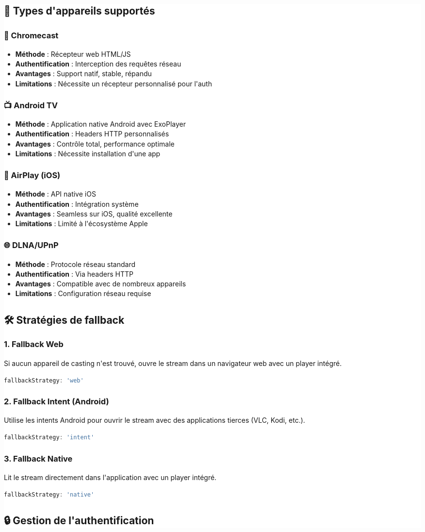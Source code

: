 ## 🔧 Types d'appareils supportés

### 📡 Chromecast
- **Méthode** : Récepteur web HTML/JS
- **Authentification** : Interception des requêtes réseau
- **Avantages** : Support natif, stable, répandu
- **Limitations** : Nécessite un récepteur personnalisé pour l'auth

### 📺 Android TV
- **Méthode** : Application native Android avec ExoPlayer
- **Authentification** : Headers HTTP personnalisés
- **Avantages** : Contrôle total, performance optimale
- **Limitations** : Nécessite installation d'une app

### 📱 AirPlay (iOS)
- **Méthode** : API native iOS
- **Authentification** : Intégration système
- **Avantages** : Seamless sur iOS, qualité excellente
- **Limitations** : Limité à l'écosystème Apple

### 🌐 DLNA/UPnP
- **Méthode** : Protocole réseau standard
- **Authentification** : Via headers HTTP
- **Avantages** : Compatible avec de nombreux appareils
- **Limitations** : Configuration réseau requise

## 🛠️ Stratégies de fallback

### 1. **Fallback Web**
Si aucun appareil de casting n'est trouvé, ouvre le stream dans un navigateur web avec un player intégré.

```typescript
fallbackStrategy: 'web'
```

### 2. **Fallback Intent (Android)**
Utilise les intents Android pour ouvrir le stream avec des applications tierces (VLC, Kodi, etc.).

```typescript
fallbackStrategy: 'intent'
```

### 3. **Fallback Native**
Lit le stream directement dans l'application avec un player intégré.

```typescript
fallbackStrategy: 'native'
```

## 🔒 Gestion de l'authentification
